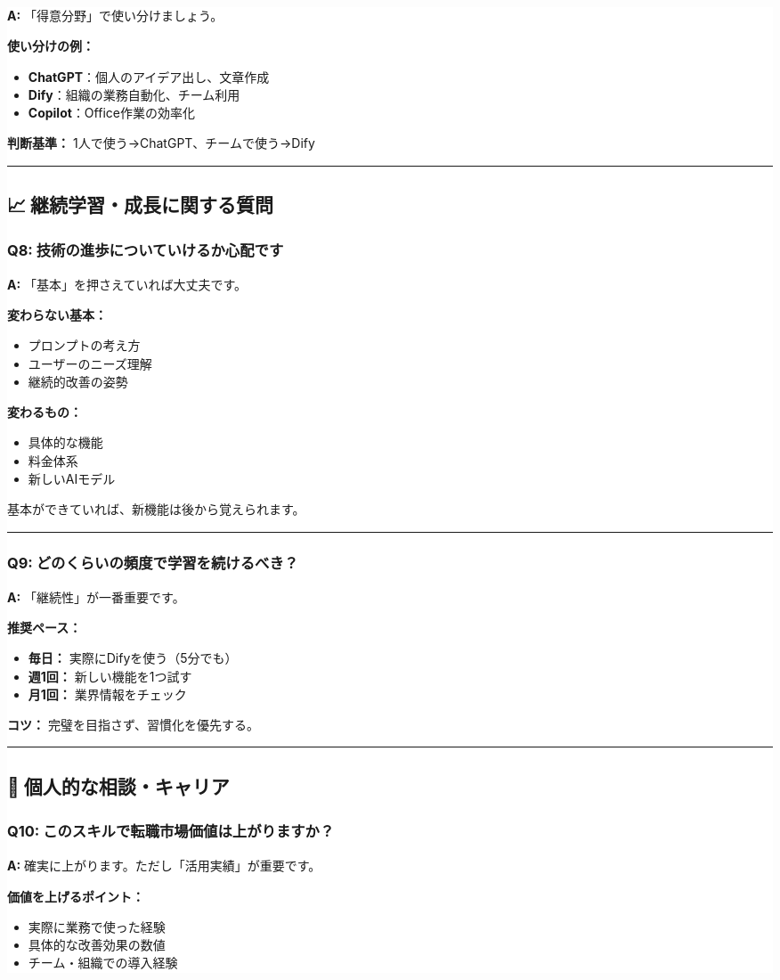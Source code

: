**A:** 「得意分野」で使い分けましょう。

**使い分けの例：**
- **ChatGPT**：個人のアイデア出し、文章作成
- **Dify**：組織の業務自動化、チーム利用
- **Copilot**：Office作業の効率化

**判断基準：** 1人で使う→ChatGPT、チームで使う→Dify

---

## 📈 継続学習・成長に関する質問

### Q8: 技術の進歩についていけるか心配です

**A:** 「基本」を押さえていれば大丈夫です。

**変わらない基本：**
- プロンプトの考え方
- ユーザーのニーズ理解
- 継続的改善の姿勢

**変わるもの：**
- 具体的な機能
- 料金体系
- 新しいAIモデル

基本ができていれば、新機能は後から覚えられます。

---

### Q9: どのくらいの頻度で学習を続けるべき？

**A:** 「継続性」が一番重要です。

**推奨ペース：**
- **毎日：** 実際にDifyを使う（5分でも）
- **週1回：** 新しい機能を1つ試す
- **月1回：** 業界情報をチェック

**コツ：** 完璧を目指さず、習慣化を優先する。

---

## 🤔 個人的な相談・キャリア

### Q10: このスキルで転職市場価値は上がりますか？

**A:** 確実に上がります。ただし「活用実績」が重要です。

**価値を上げるポイント：**
- 実際に業務で使った経験
- 具体的な改善効果の数値
- チーム・組織での導入経験
